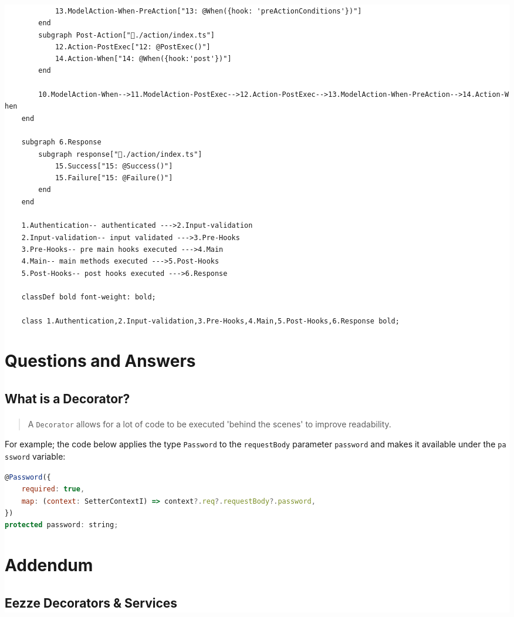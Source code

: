 ```mermaid
            13.ModelAction-When-PreAction["13: @When({hook: 'preActionConditions'})"]
        end
        subgraph Post-Action["📜./action/index.ts"]
            12.Action-PostExec["12: @PostExec()"]
            14.Action-When["14: @When({hook:'post'})"]
        end
        
        10.ModelAction-When-->11.ModelAction-PostExec-->12.Action-PostExec-->13.ModelAction-When-PreAction-->14.Action-When
    end
    
    subgraph 6.Response
        subgraph response["📜./action/index.ts"]
            15.Success["15: @Success()"]
            15.Failure["15: @Failure()"]
        end
    end

    1.Authentication-- authenticated --->2.Input-validation
    2.Input-validation-- input validated --->3.Pre-Hooks
    3.Pre-Hooks-- pre main hooks executed --->4.Main
    4.Main-- main methods executed --->5.Post-Hooks
    5.Post-Hooks-- post hooks executed --->6.Response

    classDef bold font-weight: bold;

    class 1.Authentication,2.Input-validation,3.Pre-Hooks,4.Main,5.Post-Hooks,6.Response bold;
```

# Questions and Answers

## What is a Decorator?

> A `Decorator` allows for a lot of code to be executed 'behind the scenes' to improve readability.

For example; the code below applies the type `Password` to the `requestBody` parameter `password` and makes it available under the `password` variable:

```javascript
@Password({
    required: true,
    map: (context: SetterContextI) => context?.req?.requestBody?.password,
})
protected password: string;
```

# Addendum

## Eezze Decorators & Services
